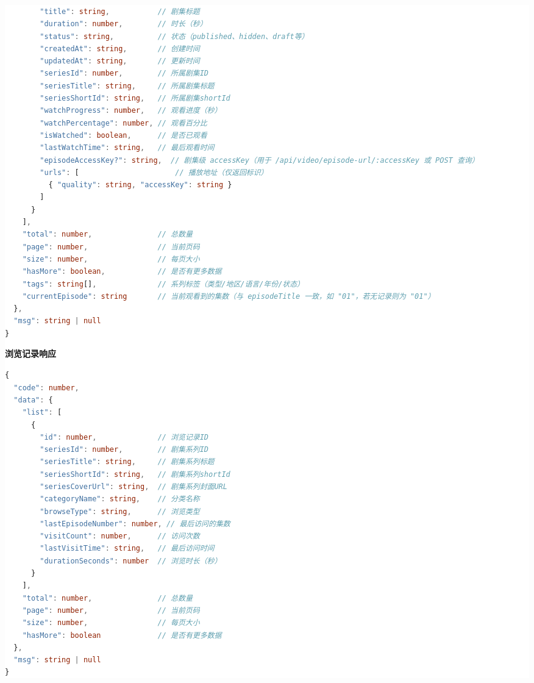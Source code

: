 ```typescript
        "title": string,           // 剧集标题
        "duration": number,        // 时长（秒）
        "status": string,          // 状态（published、hidden、draft等）
        "createdAt": string,       // 创建时间
        "updatedAt": string,       // 更新时间
        "seriesId": number,        // 所属剧集ID
        "seriesTitle": string,     // 所属剧集标题
        "seriesShortId": string,   // 所属剧集shortId
        "watchProgress": number,   // 观看进度（秒）
        "watchPercentage": number, // 观看百分比
        "isWatched": boolean,      // 是否已观看
        "lastWatchTime": string,   // 最后观看时间
        "episodeAccessKey?": string,  // 剧集级 accessKey（用于 /api/video/episode-url/:accessKey 或 POST 查询）
        "urls": [                      // 播放地址（仅返回标识）
          { "quality": string, "accessKey": string }
        ]
      }
    ],
    "total": number,               // 总数量
    "page": number,                // 当前页码
    "size": number,                // 每页大小
    "hasMore": boolean,            // 是否有更多数据
    "tags": string[],              // 系列标签（类型/地区/语言/年份/状态）
    "currentEpisode": string       // 当前观看到的集数（与 episodeTitle 一致，如 "01"，若无记录则为 "01"）
  },
  "msg": string | null
}
```

**浏览记录响应**
```typescript
{
  "code": number,
  "data": {
    "list": [
      {
        "id": number,              // 浏览记录ID
        "seriesId": number,        // 剧集系列ID
        "seriesTitle": string,     // 剧集系列标题
        "seriesShortId": string,   // 剧集系列shortId
        "seriesCoverUrl": string,  // 剧集系列封面URL
        "categoryName": string,    // 分类名称
        "browseType": string,      // 浏览类型
        "lastEpisodeNumber": number, // 最后访问的集数
        "visitCount": number,      // 访问次数
        "lastVisitTime": string,   // 最后访问时间
        "durationSeconds": number  // 浏览时长（秒）
      }
    ],
    "total": number,               // 总数量
    "page": number,                // 当前页码
    "size": number,                // 每页大小
    "hasMore": boolean             // 是否有更多数据
  },
  "msg": string | null
}
```
